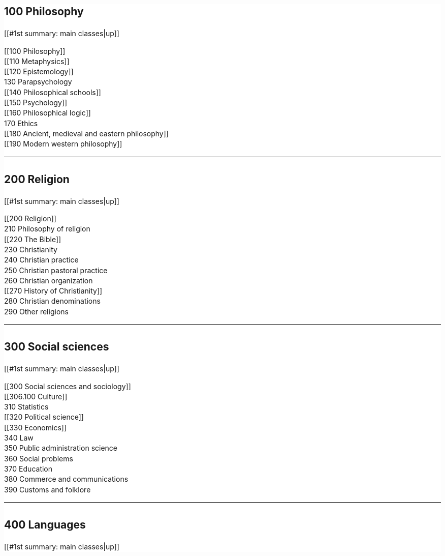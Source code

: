 ## 100 Philosophy  
[[#1st summary: main classes|up]]    
  
[[100 Philosophy]]    
[[110 Metaphysics]]    
[[120 Epistemology]]    
130 Parapsychology    
[[140 Philosophical schools]]    
[[150 Psychology]]    
[[160 Philosophical logic]]    
170 Ethics    
[[180 Ancient, medieval and eastern philosophy]]    
[[190 Modern western philosophy]]    
  
---    
## 200 Religion  
[[#1st summary: main classes|up]]    
  
[[200 Religion]]    
210 Philosophy of religion    
[[220 The Bible]]    
230 Christianity    
240 Christian practice    
250 Christian pastoral practice    
260 Christian organization    
[[270 History of Christianity]]    
280 Christian denominations    
290 Other religions    
  
---    
## 300 Social sciences   
[[#1st summary: main classes|up]]    
  
[[300 Social sciences and sociology]]    
[[306.100 Culture]]  
310 Statistics  
[[320 Political science]]  
[[330 Economics]]  
340 Law  
350 Public administration science  
360 Social problems  
370 Education  
380 Commerce and communications  
390 Customs and folklore  
  
---  
## 400 Languages  
[[#1st summary: main classes|up]]  
  